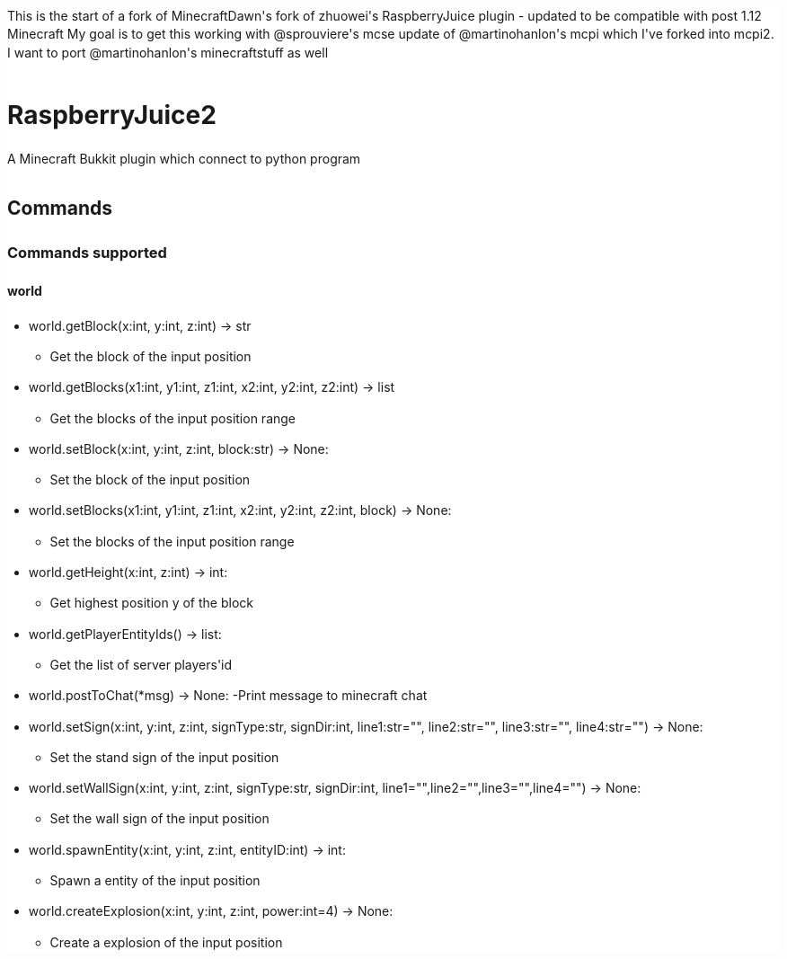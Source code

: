 This is the start of a fork of MinecraftDawn's fork of zhuowei's RaspberryJuice plugin - updated to be compatible with post 1.12 Minecraft
My goal is to get this working with @sprouviere's mcse update of @martinohanlon's mcpi which I've forked into mcpi2.  I want to port @martinohanlon's minecraftstuff as well


# RaspberryJuice2

A Minecraft Bukkit plugin which connect to python program

## Commands

### Commands supported

#### world
 - world.getBlock(x:int, y:int, z:int) -> str
   - Get the block of the input position
 
 
 - world.getBlocks(x1:int, y1:int, z1:int, x2:int, y2:int, z2:int) -> list
   - Get the blocks of the input position range
 
 
 - world.setBlock(x:int, y:int, z:int, block:str) -> None:
   - Set the block of the input position
 
 
 - world.setBlocks(x1:int, y1:int, z1:int, x2:int, y2:int, z2:int, block) -> None:
    - Set the blocks of the input position range
 

 - world.getHeight(x:int, z:int) -> int:
    - Get highest position y of the block
    
    
 - world.getPlayerEntityIds() -> list:
    - Get the list of server players'id
    
    
 - world.postToChat(*msg) -> None:
    -Print message to minecraft chat
 
 
 - world.setSign(x:int, y:int, z:int, signType:str, signDir:int, line1:str="", line2:str="", line3:str="", line4:str="") -> None:
    - Set the stand sign of the input position
 
 
 - world.setWallSign(x:int, y:int, z:int, signType:str, signDir:int, line1="",line2="",line3="",line4="") -> None:
    - Set the wall sign of the input position
    
    
 - world.spawnEntity(x:int, y:int, z:int, entityID:int) -> int:
    - Spawn a entity of the input position
 
 
 - world.createExplosion(x:int, y:int, z:int, power:int=4) -> None:
    - Create a explosion of the input position
 